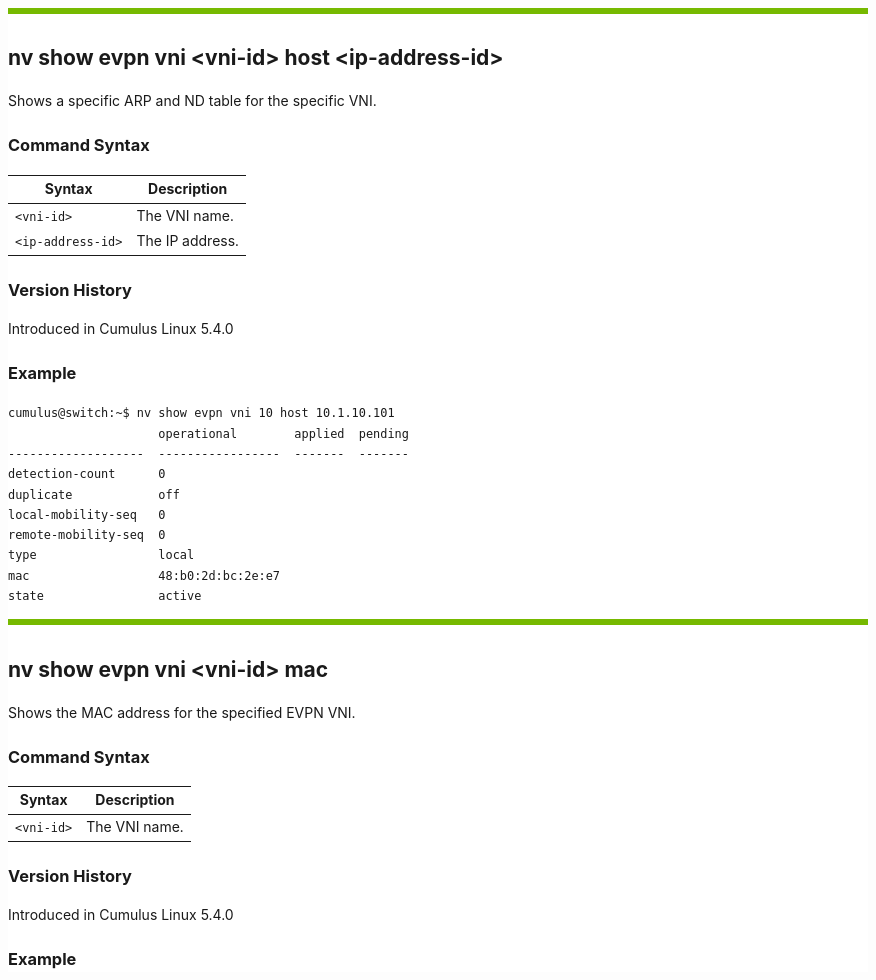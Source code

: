 <HR STYLE="BORDER: DASHED RGB(118,185,0) 0.5PX;BACKGROUND-COLOR: RGB(118,185,0);HEIGHT: 4.0PX;"/>

## <h>nv show evpn vni \<vni-id\> host \<ip-address-id\></h>

Shows a specific ARP and ND table for the specific VNI.

### Command Syntax

| Syntax | Description |
| --------- | -------------- |
| `<vni-id>` |  The VNI name. |
| `<ip-address-id>` |  The IP address. |

### Version History

Introduced in Cumulus Linux 5.4.0

### Example

```
cumulus@switch:~$ nv show evpn vni 10 host 10.1.10.101
                     operational        applied  pending
-------------------  -----------------  -------  -------
detection-count      0                                  
duplicate            off                                
local-mobility-seq   0                                  
remote-mobility-seq  0                                  
type                 local                              
mac                  48:b0:2d:bc:2e:e7                  
state                active 
```

<HR STYLE="BORDER: DASHED RGB(118,185,0) 0.5PX;BACKGROUND-COLOR: RGB(118,185,0);HEIGHT: 4.0PX;"/>

## <h>nv show evpn vni \<vni-id\> mac</h>

Shows the MAC address for the specified EVPN VNI.

### Command Syntax

| Syntax | Description |
| --------- | -------------- |
| `<vni-id>` | The VNI name. |

### Version History

Introduced in Cumulus Linux 5.4.0

### Example
